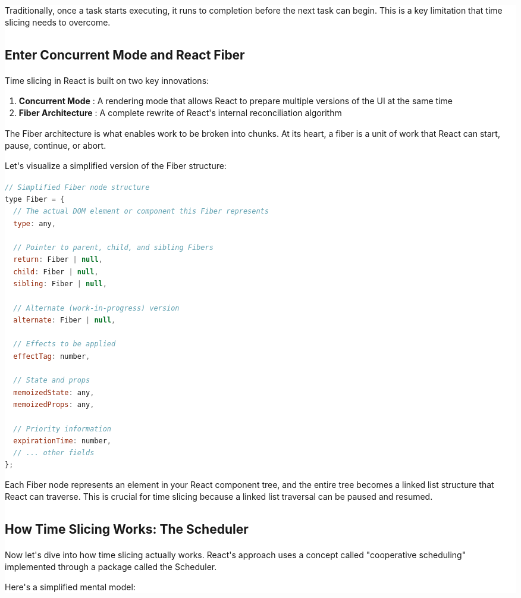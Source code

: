 Traditionally, once a task starts executing, it runs to completion before the next task can begin. This is a key limitation that time slicing needs to overcome.

## Enter Concurrent Mode and React Fiber

Time slicing in React is built on two key innovations:

1. **Concurrent Mode** : A rendering mode that allows React to prepare multiple versions of the UI at the same time
2. **Fiber Architecture** : A complete rewrite of React's internal reconciliation algorithm

The Fiber architecture is what enables work to be broken into chunks. At its heart, a fiber is a unit of work that React can start, pause, continue, or abort.

Let's visualize a simplified version of the Fiber structure:

```javascript
// Simplified Fiber node structure
type Fiber = {
  // The actual DOM element or component this Fiber represents
  type: any,
  
  // Pointer to parent, child, and sibling Fibers
  return: Fiber | null,
  child: Fiber | null,
  sibling: Fiber | null,
  
  // Alternate (work-in-progress) version
  alternate: Fiber | null,
  
  // Effects to be applied
  effectTag: number,
  
  // State and props
  memoizedState: any,
  memoizedProps: any,
  
  // Priority information
  expirationTime: number,
  // ... other fields
};
```

Each Fiber node represents an element in your React component tree, and the entire tree becomes a linked list structure that React can traverse. This is crucial for time slicing because a linked list traversal can be paused and resumed.

## How Time Slicing Works: The Scheduler

Now let's dive into how time slicing actually works. React's approach uses a concept called "cooperative scheduling" implemented through a package called the Scheduler.

Here's a simplified mental model:
